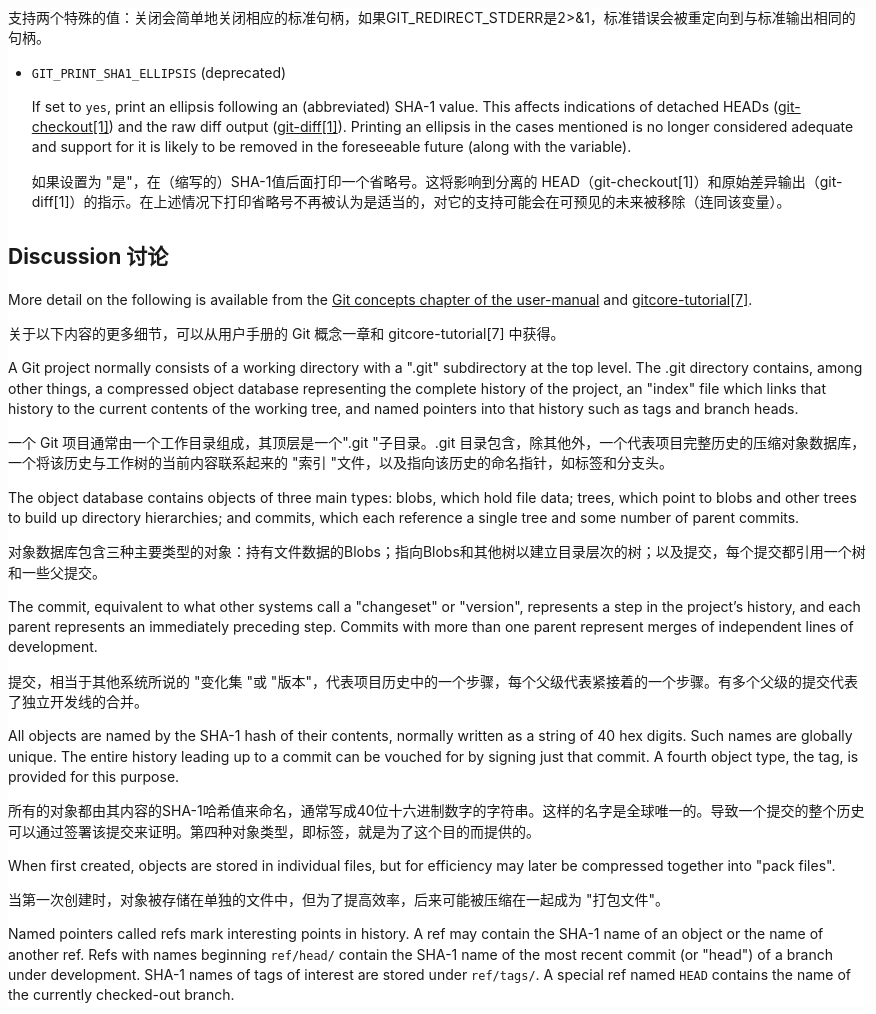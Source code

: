   支持两个特殊的值：关闭会简单地关闭相应的标准句柄，如果GIT_REDIRECT_STDERR是2>&1，标准错误会被重定向到与标准输出相同的句柄。
- `GIT_PRINT_SHA1_ELLIPSIS` (deprecated)

  If set to `yes`, print an ellipsis following an (abbreviated) SHA-1 value. This affects indications of detached HEADs ([git-checkout[1]](https://git-scm.com/docs/git-checkout)) and the raw diff output ([git-diff[1]](https://git-scm.com/docs/git-diff)). Printing an ellipsis in the cases mentioned is no longer considered adequate and support for it is likely to be removed in the foreseeable future (along with the variable).

  如果设置为 "是"，在（缩写的）SHA-1值后面打印一个省略号。这将影响到分离的 HEAD（git-checkout[1]）和原始差异输出（git-diff[1]）的指示。在上述情况下打印省略号不再被认为是适当的，对它的支持可能会在可预见的未来被移除（连同该变量）。

## Discussion 讨论

More detail on the following is available from the [Git concepts chapter of the user-manual](https://git-scm.com/docs/user-manual#git-concepts) and [gitcore-tutorial[7]](https://git-scm.com/docs/gitcore-tutorial).

关于以下内容的更多细节，可以从用户手册的 Git 概念一章和 gitcore-tutorial[7] 中获得。

A Git project normally consists of a working directory with a ".git" subdirectory at the top level. The .git directory contains, among other things, a compressed object database representing the complete history of the project, an "index" file which links that history to the current contents of the working tree, and named pointers into that history such as tags and branch heads.

一个 Git 项目通常由一个工作目录组成，其顶层是一个".git "子目录。.git 目录包含，除其他外，一个代表项目完整历史的压缩对象数据库，一个将该历史与工作树的当前内容联系起来的 "索引 "文件，以及指向该历史的命名指针，如标签和分支头。

The object database contains objects of three main types: blobs, which hold file data; trees, which point to blobs and other trees to build up directory hierarchies; and commits, which each reference a single tree and some number of parent commits.

对象数据库包含三种主要类型的对象：持有文件数据的Blobs；指向Blobs和其他树以建立目录层次的树；以及提交，每个提交都引用一个树和一些父提交。

The commit, equivalent to what other systems call a "changeset" or "version", represents a step in the project’s history, and each parent represents an immediately preceding step. Commits with more than one parent represent merges of independent lines of development.

提交，相当于其他系统所说的 "变化集 "或 "版本"，代表项目历史中的一个步骤，每个父级代表紧接着的一个步骤。有多个父级的提交代表了独立开发线的合并。

All objects are named by the SHA-1 hash of their contents, normally written as a string of 40 hex digits. Such names are globally unique. The entire history leading up to a commit can be vouched for by signing just that commit. A fourth object type, the tag, is provided for this purpose.

所有的对象都由其内容的SHA-1哈希值来命名，通常写成40位十六进制数字的字符串。这样的名字是全球唯一的。导致一个提交的整个历史可以通过签署该提交来证明。第四种对象类型，即标签，就是为了这个目的而提供的。

When first created, objects are stored in individual files, but for efficiency may later be compressed together into "pack files".

当第一次创建时，对象被存储在单独的文件中，但为了提高效率，后来可能被压缩在一起成为 "打包文件"。

Named pointers called refs mark interesting points in history. A ref may contain the SHA-1 name of an object or the name of another ref. Refs with names beginning `ref/head/` contain the SHA-1 name of the most recent commit (or "head") of a branch under development. SHA-1 names of tags of interest are stored under `ref/tags/`. A special ref named `HEAD` contains the name of the currently checked-out branch.
